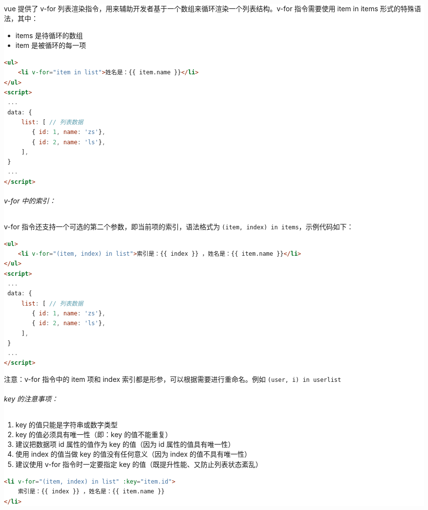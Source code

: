 vue 提供了 v-for 列表渲染指令，用来辅助开发者基于一个数组来循环渲染一个列表结构。v-for 指令需要使用 item in items 形式的特殊语法，其中：

- items 是待循环的数组
- item 是被循环的每一项

```html
<ul>
    <li v-for="item in list">姓名是：{{ item.name }}</li>
</ul>
<script>
 ...
 data: { 
     list: [ // 列表数据
		{ id: 1, name: 'zs'},
		{ id: 2, name: 'ls'},
     ],
 }
 ...
</script>
```

###### v-for 中的索引：

v-for 指令还支持一个可选的第二个参数，即当前项的索引，语法格式为 `(item, index) in items`，示例代码如下：

```html
<ul>
    <li v-for="(item, index) in list">索引是：{{ index }} ，姓名是：{{ item.name }}</li>
</ul>
<script>
 ...
 data: { 
     list: [ // 列表数据
		{ id: 1, name: 'zs'},
		{ id: 2, name: 'ls'},
     ],
 }
 ...
</script>
```

注意：v-for 指令中的 item 项和 index 索引都是形参，可以根据需要进行重命名。例如 `(user, i) in userlist`

###### key 的注意事项：

1. key 的值只能是字符串或数字类型
2. key 的值必须具有唯一性（即：key 的值不能重复）
3. 建议把数据项 id 属性的值作为 key 的值（因为 id 属性的值具有唯一性）
4. 使用 index 的值当做 key 的值没有任何意义（因为 index 的值不具有唯一性）
5. 建议使用 v-for 指令时一定要指定 key 的值（既提升性能、又防止列表状态紊乱）

```html
<li v-for="(item, index) in list" :key="item.id">
    索引是：{{ index }} ，姓名是：{{ item.name }}
</li>
```

